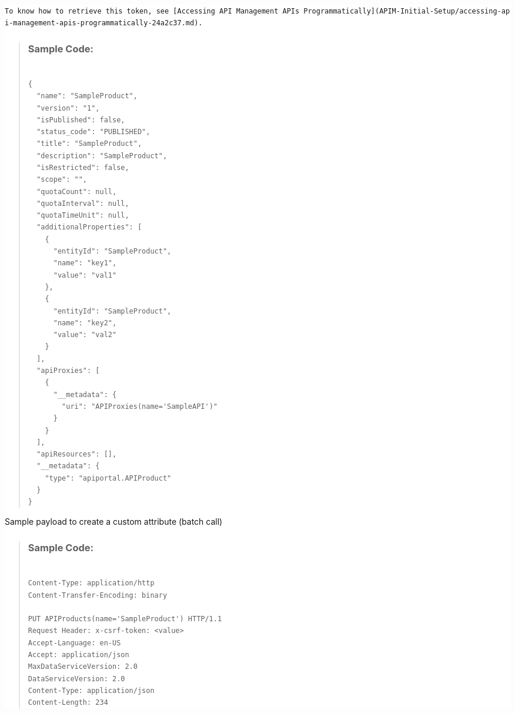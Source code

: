     To know how to retrieve this token, see [Accessing API Management APIs Programmatically](APIM-Initial-Setup/accessing-api-management-apis-programmatically-24a2c37.md).


> ### Sample Code:  
> ```
> 
> {
>   "name": "SampleProduct",
>   "version": "1",
>   "isPublished": false,
>   "status_code": "PUBLISHED",
>   "title": "SampleProduct",
>   "description": "SampleProduct",
>   "isRestricted": false,
>   "scope": "",
>   "quotaCount": null,
>   "quotaInterval": null,
>   "quotaTimeUnit": null,
>   "additionalProperties": [
>     {
>       "entityId": "SampleProduct",
>       "name": "key1",
>       "value": "val1"
>     },
>     {
>       "entityId": "SampleProduct",
>       "name": "key2",
>       "value": "val2"
>     }
>   ],
>   "apiProxies": [
>     {
>       "__metadata": {
>         "uri": "APIProxies(name='SampleAPI')"
>       }
>     }
>   ],
>   "apiResources": [],
>   "__metadata": {
>     "type": "apiportal.APIProduct"
> 	}
> }
> 
> ```

Sample payload to create a custom attribute \(batch call\)

> ### Sample Code:  
> ```
> 
> Content-Type: application/http
> Content-Transfer-Encoding: binary
> 
> PUT APIProducts(name='SampleProduct') HTTP/1.1
> Request Header: x-csrf-token: <value>
> Accept-Language: en-US
> Accept: application/json
> MaxDataServiceVersion: 2.0
> DataServiceVersion: 2.0
> Content-Type: application/json
> Content-Length: 234
> 